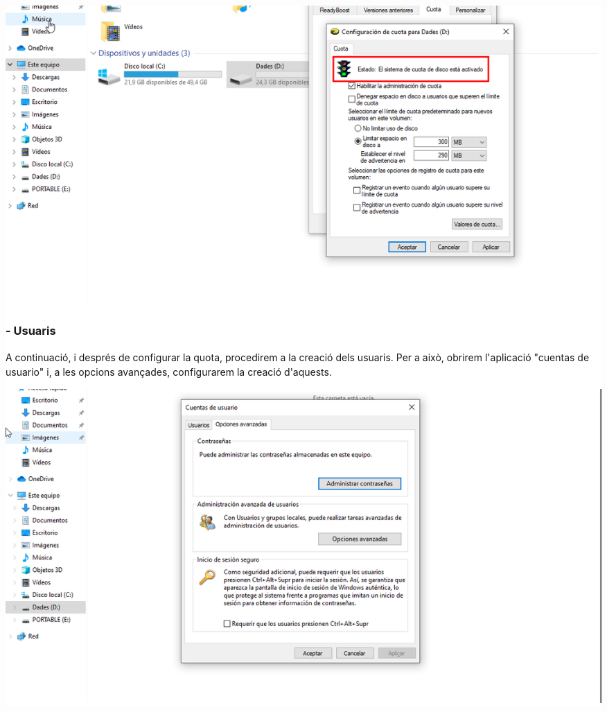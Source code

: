 ![qw](qw2.png)

### - Usuaris

A continuació, i després de configurar la quota, procedirem a la creació dels usuaris. Per a això, obrirem l'aplicació "cuentas de usuario" i, a les opcions avançades, configurarem la creació d'aquests.

![qw](qw3.png)
